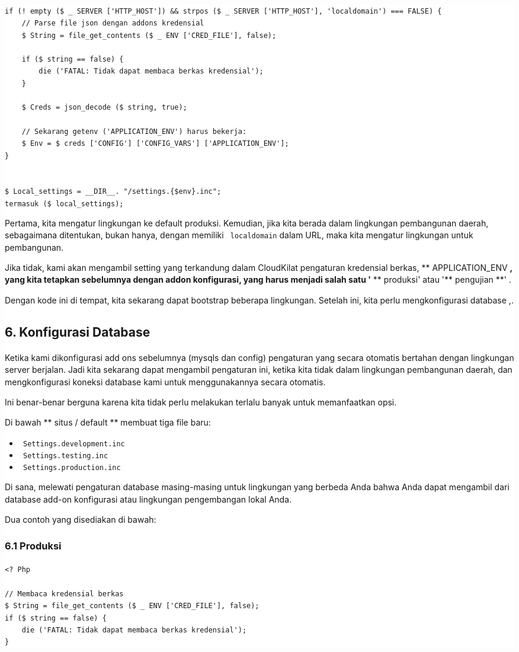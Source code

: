     if (! empty ($ _ SERVER ['HTTP_HOST']) && strpos ($ _ SERVER ['HTTP_HOST'], 'localdomain') === FALSE) {
        // Parse file json dengan addons kredensial
        $ String = file_get_contents ($ _ ENV ['CRED_FILE'], false);
    
        if ($ string == false) {
            die ('FATAL: Tidak dapat membaca berkas kredensial');
        }
    
        $ Creds = json_decode ($ string, true);
    
        // Sekarang getenv ('APPLICATION_ENV') harus bekerja:
        $ Env = $ creds ['CONFIG'] ['CONFIG_VARS'] ['APPLICATION_ENV'];
    }
    
    
    $ Local_settings = __DIR__. "/settings.{$env}.inc";
    termasuk ($ local_settings);

Pertama, kita mengatur lingkungan ke default produksi. Kemudian, jika kita berada dalam lingkungan pembangunan daerah, sebagaimana ditentukan, bukan hanya, dengan memiliki `` localdomain`` dalam URL, maka kita mengatur lingkungan untuk pembangunan.

Jika tidak, kami akan mengambil setting yang terkandung dalam CloudKilat pengaturan kredensial berkas, ** APPLICATION_ENV **, yang kita tetapkan sebelumnya dengan addon konfigurasi, yang harus menjadi salah satu '** ** produksi' atau '** pengujian **' .

Dengan kode ini di tempat, kita sekarang dapat bootstrap beberapa lingkungan. Setelah ini, kita perlu mengkonfigurasi database ,.

## 6. Konfigurasi Database

Ketika kami dikonfigurasi add ons sebelumnya (mysqls dan config) pengaturan yang secara otomatis bertahan dengan lingkungan server berjalan. Jadi kita sekarang dapat mengambil pengaturan ini, ketika kita tidak dalam lingkungan pembangunan daerah, dan mengkonfigurasi koneksi database kami untuk menggunakannya secara otomatis.

Ini benar-benar berguna karena kita tidak perlu melakukan terlalu banyak untuk memanfaatkan opsi.

Di bawah ** situs / default ** membuat tiga file baru:

 * `` Settings.development.inc``
 * `` Settings.testing.inc``
 * `` Settings.production.inc``

Di sana, melewati pengaturan database masing-masing untuk lingkungan yang berbeda Anda bahwa Anda dapat mengambil dari database add-on konfigurasi atau lingkungan pengembangan lokal Anda.

Dua contoh yang disediakan di bawah:

### 6.1 Produksi

    <? Php
    
    // Membaca kredensial berkas
    $ String = file_get_contents ($ _ ENV ['CRED_FILE'], false);
    if ($ string == false) {
        die ('FATAL: Tidak dapat membaca berkas kredensial');
    }
    